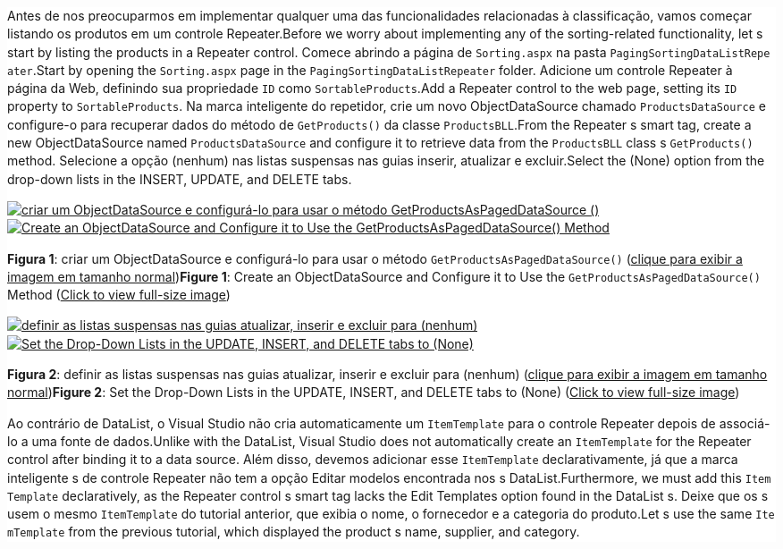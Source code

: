 <span data-ttu-id="dc0da-132">Antes de nos preocuparmos em implementar qualquer uma das funcionalidades relacionadas à classificação, vamos começar listando os produtos em um controle Repeater.</span><span class="sxs-lookup"><span data-stu-id="dc0da-132">Before we worry about implementing any of the sorting-related functionality, let s start by listing the products in a Repeater control.</span></span> <span data-ttu-id="dc0da-133">Comece abrindo a página de `Sorting.aspx` na pasta `PagingSortingDataListRepeater`.</span><span class="sxs-lookup"><span data-stu-id="dc0da-133">Start by opening the `Sorting.aspx` page in the `PagingSortingDataListRepeater` folder.</span></span> <span data-ttu-id="dc0da-134">Adicione um controle Repeater à página da Web, definindo sua propriedade `ID` como `SortableProducts`.</span><span class="sxs-lookup"><span data-stu-id="dc0da-134">Add a Repeater control to the web page, setting its `ID` property to `SortableProducts`.</span></span> <span data-ttu-id="dc0da-135">Na marca inteligente do repetidor, crie um novo ObjectDataSource chamado `ProductsDataSource` e configure-o para recuperar dados do método de `GetProducts()` da classe `ProductsBLL`.</span><span class="sxs-lookup"><span data-stu-id="dc0da-135">From the Repeater s smart tag, create a new ObjectDataSource named `ProductsDataSource` and configure it to retrieve data from the `ProductsBLL` class s `GetProducts()` method.</span></span> <span data-ttu-id="dc0da-136">Selecione a opção (nenhum) nas listas suspensas nas guias inserir, atualizar e excluir.</span><span class="sxs-lookup"><span data-stu-id="dc0da-136">Select the (None) option from the drop-down lists in the INSERT, UPDATE, and DELETE tabs.</span></span>

<span data-ttu-id="dc0da-137">[![criar um ObjectDataSource e configurá-lo para usar o método GetProductsAsPagedDataSource ()](sorting-data-in-a-datalist-or-repeater-control-cs/_static/image2.png)](sorting-data-in-a-datalist-or-repeater-control-cs/_static/image1.png)</span><span class="sxs-lookup"><span data-stu-id="dc0da-137">[![Create an ObjectDataSource and Configure it to Use the GetProductsAsPagedDataSource() Method](sorting-data-in-a-datalist-or-repeater-control-cs/_static/image2.png)](sorting-data-in-a-datalist-or-repeater-control-cs/_static/image1.png)</span></span>

<span data-ttu-id="dc0da-138">**Figura 1**: criar um ObjectDataSource e configurá-lo para usar o método `GetProductsAsPagedDataSource()` ([clique para exibir a imagem em tamanho normal](sorting-data-in-a-datalist-or-repeater-control-cs/_static/image3.png))</span><span class="sxs-lookup"><span data-stu-id="dc0da-138">**Figure 1**: Create an ObjectDataSource and Configure it to Use the `GetProductsAsPagedDataSource()` Method ([Click to view full-size image](sorting-data-in-a-datalist-or-repeater-control-cs/_static/image3.png))</span></span>

<span data-ttu-id="dc0da-139">[![definir as listas suspensas nas guias atualizar, inserir e excluir para (nenhum)](sorting-data-in-a-datalist-or-repeater-control-cs/_static/image5.png)](sorting-data-in-a-datalist-or-repeater-control-cs/_static/image4.png)</span><span class="sxs-lookup"><span data-stu-id="dc0da-139">[![Set the Drop-Down Lists in the UPDATE, INSERT, and DELETE tabs to (None)](sorting-data-in-a-datalist-or-repeater-control-cs/_static/image5.png)](sorting-data-in-a-datalist-or-repeater-control-cs/_static/image4.png)</span></span>

<span data-ttu-id="dc0da-140">**Figura 2**: definir as listas suspensas nas guias atualizar, inserir e excluir para (nenhum) ([clique para exibir a imagem em tamanho normal](sorting-data-in-a-datalist-or-repeater-control-cs/_static/image6.png))</span><span class="sxs-lookup"><span data-stu-id="dc0da-140">**Figure 2**: Set the Drop-Down Lists in the UPDATE, INSERT, and DELETE tabs to (None) ([Click to view full-size image](sorting-data-in-a-datalist-or-repeater-control-cs/_static/image6.png))</span></span>

<span data-ttu-id="dc0da-141">Ao contrário de DataList, o Visual Studio não cria automaticamente um `ItemTemplate` para o controle Repeater depois de associá-lo a uma fonte de dados.</span><span class="sxs-lookup"><span data-stu-id="dc0da-141">Unlike with the DataList, Visual Studio does not automatically create an `ItemTemplate` for the Repeater control after binding it to a data source.</span></span> <span data-ttu-id="dc0da-142">Além disso, devemos adicionar esse `ItemTemplate` declarativamente, já que a marca inteligente s de controle Repeater não tem a opção Editar modelos encontrada nos s DataList.</span><span class="sxs-lookup"><span data-stu-id="dc0da-142">Furthermore, we must add this `ItemTemplate` declaratively, as the Repeater control s smart tag lacks the Edit Templates option found in the DataList s.</span></span> <span data-ttu-id="dc0da-143">Deixe que os s usem o mesmo `ItemTemplate` do tutorial anterior, que exibia o nome, o fornecedor e a categoria do produto.</span><span class="sxs-lookup"><span data-stu-id="dc0da-143">Let s use the same `ItemTemplate` from the previous tutorial, which displayed the product s name, supplier, and category.</span></span>
